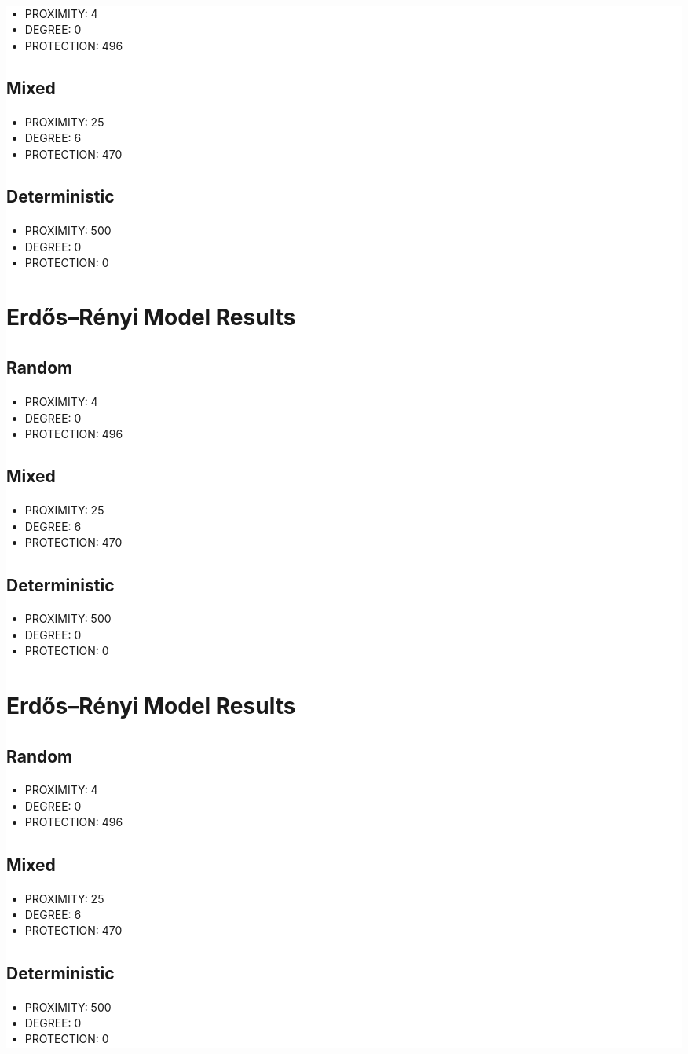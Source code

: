 * PROXIMITY: 4
* DEGREE: 0
* PROTECTION: 496

## Mixed

* PROXIMITY: 25
* DEGREE: 6
* PROTECTION: 470

## Deterministic

* PROXIMITY: 500
* DEGREE: 0
* PROTECTION: 0

# Erdős–Rényi Model Results

## Random

* PROXIMITY: 4
* DEGREE: 0
* PROTECTION: 496

## Mixed

* PROXIMITY: 25
* DEGREE: 6
* PROTECTION: 470

## Deterministic

* PROXIMITY: 500
* DEGREE: 0
* PROTECTION: 0

# Erdős–Rényi Model Results

## Random

* PROXIMITY: 4
* DEGREE: 0
* PROTECTION: 496

## Mixed

* PROXIMITY: 25
* DEGREE: 6
* PROTECTION: 470

## Deterministic

* PROXIMITY: 500
* DEGREE: 0
* PROTECTION: 0


